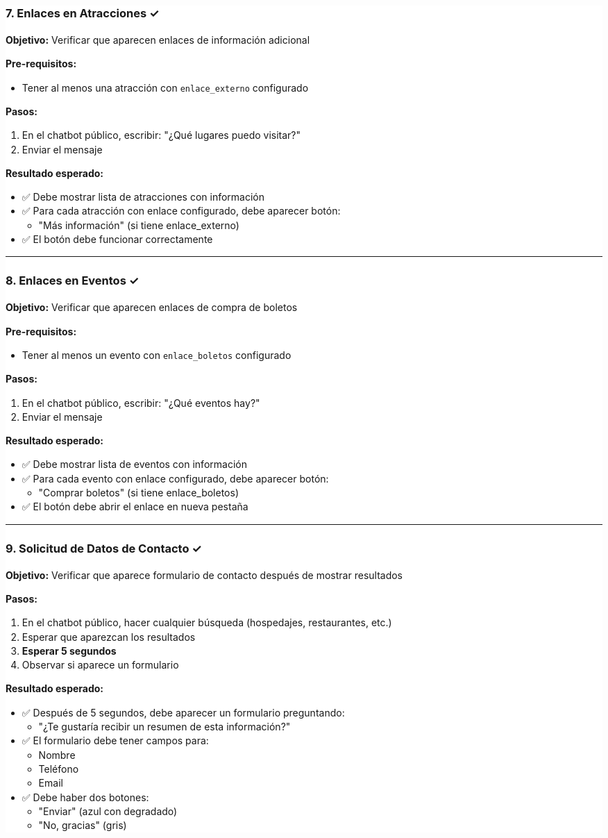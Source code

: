 ### 7. Enlaces en Atracciones ✓
**Objetivo:** Verificar que aparecen enlaces de información adicional

**Pre-requisitos:**
- Tener al menos una atracción con `enlace_externo` configurado

**Pasos:**
1. En el chatbot público, escribir: "¿Qué lugares puedo visitar?"
2. Enviar el mensaje

**Resultado esperado:**
- ✅ Debe mostrar lista de atracciones con información
- ✅ Para cada atracción con enlace configurado, debe aparecer botón:
  - "Más información" (si tiene enlace_externo)
- ✅ El botón debe funcionar correctamente

---

### 8. Enlaces en Eventos ✓
**Objetivo:** Verificar que aparecen enlaces de compra de boletos

**Pre-requisitos:**
- Tener al menos un evento con `enlace_boletos` configurado

**Pasos:**
1. En el chatbot público, escribir: "¿Qué eventos hay?"
2. Enviar el mensaje

**Resultado esperado:**
- ✅ Debe mostrar lista de eventos con información
- ✅ Para cada evento con enlace configurado, debe aparecer botón:
  - "Comprar boletos" (si tiene enlace_boletos)
- ✅ El botón debe abrir el enlace en nueva pestaña

---

### 9. Solicitud de Datos de Contacto ✓
**Objetivo:** Verificar que aparece formulario de contacto después de mostrar resultados

**Pasos:**
1. En el chatbot público, hacer cualquier búsqueda (hospedajes, restaurantes, etc.)
2. Esperar que aparezcan los resultados
3. **Esperar 5 segundos**
4. Observar si aparece un formulario

**Resultado esperado:**
- ✅ Después de 5 segundos, debe aparecer un formulario preguntando:
  - "¿Te gustaría recibir un resumen de esta información?"
- ✅ El formulario debe tener campos para:
  - Nombre
  - Teléfono
  - Email
- ✅ Debe haber dos botones:
  - "Enviar" (azul con degradado)
  - "No, gracias" (gris)

